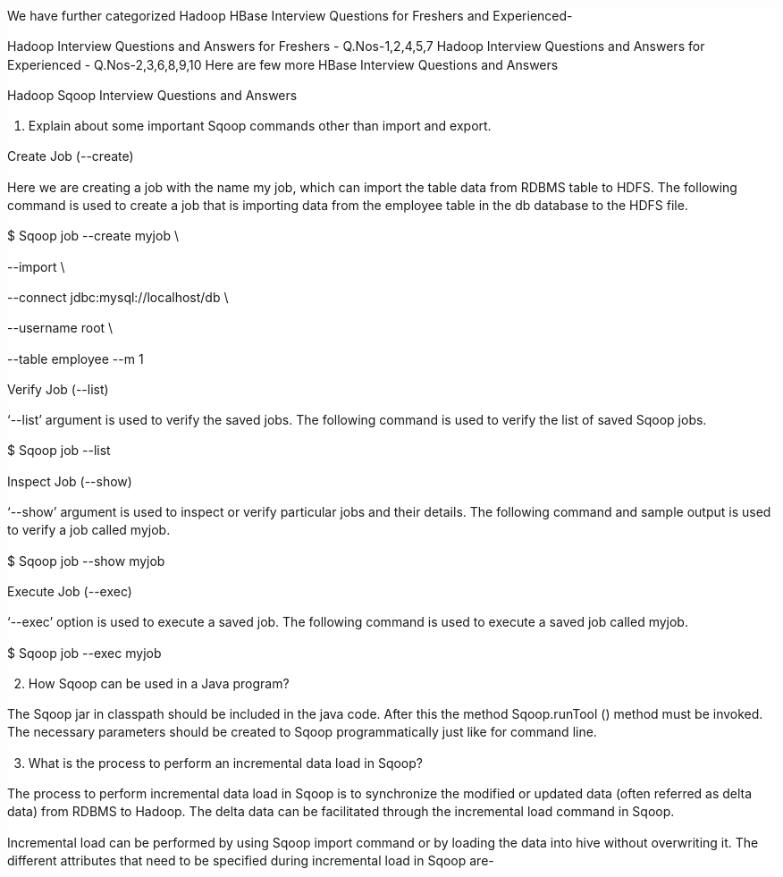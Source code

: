 We have further categorized Hadoop HBase Interview Questions for Freshers and Experienced-

Hadoop Interview Questions and Answers for Freshers - Q.Nos-1,2,4,5,7
Hadoop Interview Questions and Answers for Experienced - Q.Nos-2,3,6,8,9,10
Here are few more HBase Interview Questions and Answers

Hadoop Sqoop Interview Questions and Answers
1. Explain about some important Sqoop commands other than import and export.

Create Job (--create)

Here we are creating a job with the name my job, which can import the table data from RDBMS table to HDFS. The following command is used to create a job that is importing data from the employee table in the db database to the HDFS file.

$ Sqoop job --create myjob \

--import \

--connect jdbc:mysql://localhost/db \

--username root \

--table employee --m 1

Verify Job (--list)

‘--list’ argument is used to verify the saved jobs. The following command is used to verify the list of saved Sqoop jobs.

$ Sqoop job --list

Inspect Job (--show)

‘--show’ argument is used to inspect or verify particular jobs and their details. The following command and sample output is used to verify a job called myjob.

$ Sqoop job --show myjob

Execute Job (--exec)

‘--exec’ option is used to execute a saved job. The following command is used to execute a saved job called myjob.

$ Sqoop job --exec myjob

2. How Sqoop can be used in a Java program?

The Sqoop jar in classpath should be included in the java code. After this the method Sqoop.runTool () method must be invoked. The necessary parameters should be created to Sqoop programmatically just like for command line.

3. What is the process to perform an incremental data load in Sqoop?

The process to perform incremental data load in Sqoop is to synchronize the modified or updated data (often referred as delta data) from RDBMS to Hadoop. The delta data can be facilitated through the incremental load command in Sqoop.

Incremental load can be performed by using Sqoop import command or by loading the data into hive without overwriting it. The different attributes that need to be specified during incremental load in Sqoop are-
